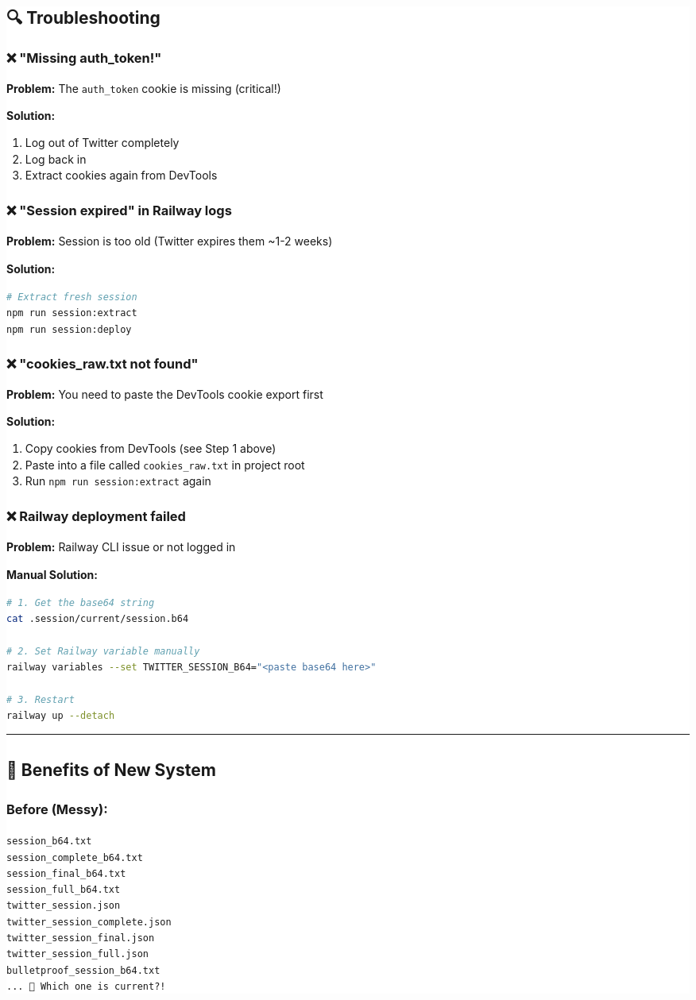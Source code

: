 
## 🔍 Troubleshooting

### ❌ "Missing auth_token!"
**Problem:** The `auth_token` cookie is missing (critical!)

**Solution:**
1. Log out of Twitter completely
2. Log back in
3. Extract cookies again from DevTools

### ❌ "Session expired" in Railway logs
**Problem:** Session is too old (Twitter expires them ~1-2 weeks)

**Solution:**
```bash
# Extract fresh session
npm run session:extract
npm run session:deploy
```

### ❌ "cookies_raw.txt not found"
**Problem:** You need to paste the DevTools cookie export first

**Solution:**
1. Copy cookies from DevTools (see Step 1 above)
2. Paste into a file called `cookies_raw.txt` in project root
3. Run `npm run session:extract` again

### ❌ Railway deployment failed
**Problem:** Railway CLI issue or not logged in

**Manual Solution:**
```bash
# 1. Get the base64 string
cat .session/current/session.b64

# 2. Set Railway variable manually
railway variables --set TWITTER_SESSION_B64="<paste base64 here>"

# 3. Restart
railway up --detach
```

---

## 🎯 Benefits of New System

### Before (Messy):
```
session_b64.txt
session_complete_b64.txt
session_final_b64.txt
session_full_b64.txt
twitter_session.json
twitter_session_complete.json
twitter_session_final.json
twitter_session_full.json
bulletproof_session_b64.txt
... 🤯 Which one is current?!
```
